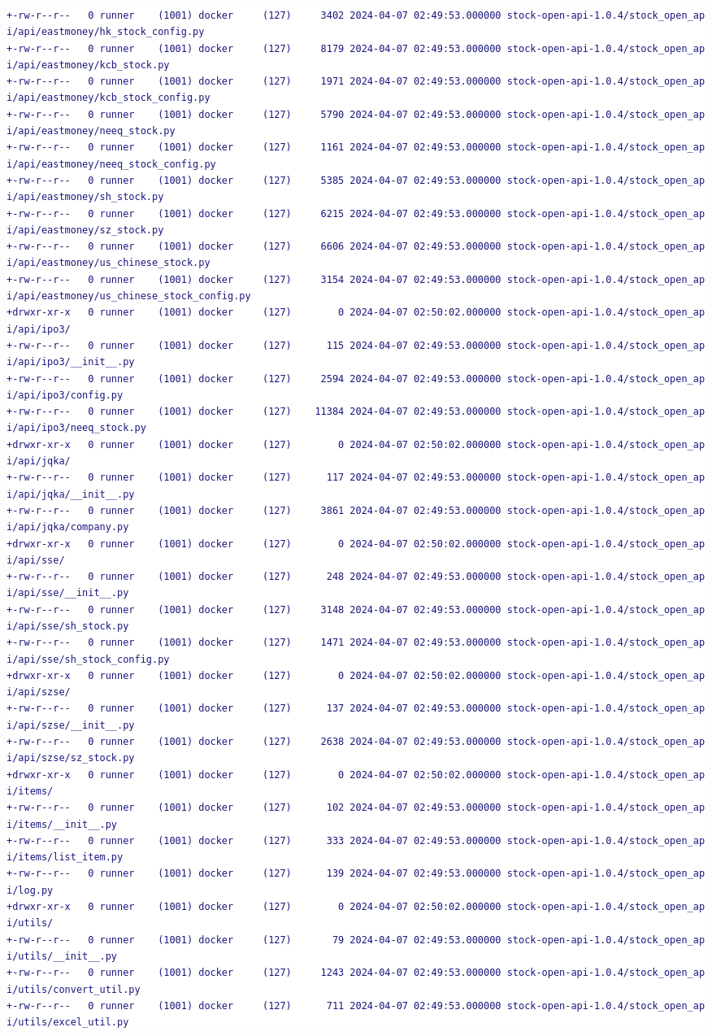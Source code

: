 ```diff
+-rw-r--r--   0 runner    (1001) docker     (127)     3402 2024-04-07 02:49:53.000000 stock-open-api-1.0.4/stock_open_api/api/eastmoney/hk_stock_config.py
+-rw-r--r--   0 runner    (1001) docker     (127)     8179 2024-04-07 02:49:53.000000 stock-open-api-1.0.4/stock_open_api/api/eastmoney/kcb_stock.py
+-rw-r--r--   0 runner    (1001) docker     (127)     1971 2024-04-07 02:49:53.000000 stock-open-api-1.0.4/stock_open_api/api/eastmoney/kcb_stock_config.py
+-rw-r--r--   0 runner    (1001) docker     (127)     5790 2024-04-07 02:49:53.000000 stock-open-api-1.0.4/stock_open_api/api/eastmoney/neeq_stock.py
+-rw-r--r--   0 runner    (1001) docker     (127)     1161 2024-04-07 02:49:53.000000 stock-open-api-1.0.4/stock_open_api/api/eastmoney/neeq_stock_config.py
+-rw-r--r--   0 runner    (1001) docker     (127)     5385 2024-04-07 02:49:53.000000 stock-open-api-1.0.4/stock_open_api/api/eastmoney/sh_stock.py
+-rw-r--r--   0 runner    (1001) docker     (127)     6215 2024-04-07 02:49:53.000000 stock-open-api-1.0.4/stock_open_api/api/eastmoney/sz_stock.py
+-rw-r--r--   0 runner    (1001) docker     (127)     6606 2024-04-07 02:49:53.000000 stock-open-api-1.0.4/stock_open_api/api/eastmoney/us_chinese_stock.py
+-rw-r--r--   0 runner    (1001) docker     (127)     3154 2024-04-07 02:49:53.000000 stock-open-api-1.0.4/stock_open_api/api/eastmoney/us_chinese_stock_config.py
+drwxr-xr-x   0 runner    (1001) docker     (127)        0 2024-04-07 02:50:02.000000 stock-open-api-1.0.4/stock_open_api/api/ipo3/
+-rw-r--r--   0 runner    (1001) docker     (127)      115 2024-04-07 02:49:53.000000 stock-open-api-1.0.4/stock_open_api/api/ipo3/__init__.py
+-rw-r--r--   0 runner    (1001) docker     (127)     2594 2024-04-07 02:49:53.000000 stock-open-api-1.0.4/stock_open_api/api/ipo3/config.py
+-rw-r--r--   0 runner    (1001) docker     (127)    11384 2024-04-07 02:49:53.000000 stock-open-api-1.0.4/stock_open_api/api/ipo3/neeq_stock.py
+drwxr-xr-x   0 runner    (1001) docker     (127)        0 2024-04-07 02:50:02.000000 stock-open-api-1.0.4/stock_open_api/api/jqka/
+-rw-r--r--   0 runner    (1001) docker     (127)      117 2024-04-07 02:49:53.000000 stock-open-api-1.0.4/stock_open_api/api/jqka/__init__.py
+-rw-r--r--   0 runner    (1001) docker     (127)     3861 2024-04-07 02:49:53.000000 stock-open-api-1.0.4/stock_open_api/api/jqka/company.py
+drwxr-xr-x   0 runner    (1001) docker     (127)        0 2024-04-07 02:50:02.000000 stock-open-api-1.0.4/stock_open_api/api/sse/
+-rw-r--r--   0 runner    (1001) docker     (127)      248 2024-04-07 02:49:53.000000 stock-open-api-1.0.4/stock_open_api/api/sse/__init__.py
+-rw-r--r--   0 runner    (1001) docker     (127)     3148 2024-04-07 02:49:53.000000 stock-open-api-1.0.4/stock_open_api/api/sse/sh_stock.py
+-rw-r--r--   0 runner    (1001) docker     (127)     1471 2024-04-07 02:49:53.000000 stock-open-api-1.0.4/stock_open_api/api/sse/sh_stock_config.py
+drwxr-xr-x   0 runner    (1001) docker     (127)        0 2024-04-07 02:50:02.000000 stock-open-api-1.0.4/stock_open_api/api/szse/
+-rw-r--r--   0 runner    (1001) docker     (127)      137 2024-04-07 02:49:53.000000 stock-open-api-1.0.4/stock_open_api/api/szse/__init__.py
+-rw-r--r--   0 runner    (1001) docker     (127)     2638 2024-04-07 02:49:53.000000 stock-open-api-1.0.4/stock_open_api/api/szse/sz_stock.py
+drwxr-xr-x   0 runner    (1001) docker     (127)        0 2024-04-07 02:50:02.000000 stock-open-api-1.0.4/stock_open_api/items/
+-rw-r--r--   0 runner    (1001) docker     (127)      102 2024-04-07 02:49:53.000000 stock-open-api-1.0.4/stock_open_api/items/__init__.py
+-rw-r--r--   0 runner    (1001) docker     (127)      333 2024-04-07 02:49:53.000000 stock-open-api-1.0.4/stock_open_api/items/list_item.py
+-rw-r--r--   0 runner    (1001) docker     (127)      139 2024-04-07 02:49:53.000000 stock-open-api-1.0.4/stock_open_api/log.py
+drwxr-xr-x   0 runner    (1001) docker     (127)        0 2024-04-07 02:50:02.000000 stock-open-api-1.0.4/stock_open_api/utils/
+-rw-r--r--   0 runner    (1001) docker     (127)       79 2024-04-07 02:49:53.000000 stock-open-api-1.0.4/stock_open_api/utils/__init__.py
+-rw-r--r--   0 runner    (1001) docker     (127)     1243 2024-04-07 02:49:53.000000 stock-open-api-1.0.4/stock_open_api/utils/convert_util.py
+-rw-r--r--   0 runner    (1001) docker     (127)      711 2024-04-07 02:49:53.000000 stock-open-api-1.0.4/stock_open_api/utils/excel_util.py
```